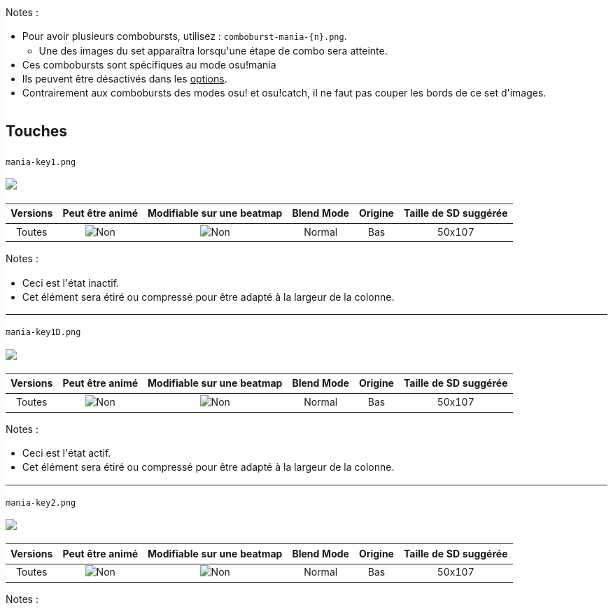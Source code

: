 Notes :

- Pour avoir plusieurs combobursts, utilisez : `comboburst-mania-{n}.png`.
  - Une des images du set apparaîtra lorsqu'une étape de combo sera atteinte.
- Ces combobursts sont spécifiques au mode osu!mania
- Ils peuvent être désactivés dans les [options](/wiki/Client/Options).
- Contrairement aux combobursts des modes osu! et osu!catch, il ne faut pas couper les bords de ce set d'images.

## Touches

`mania-key1.png`

![](img/mania-key1.png)

| Versions | Peut être animé | Modifiable sur une beatmap | Blend Mode | Origine | Taille de SD suggérée |
|:-:|:-:|:-:|:-:|:-:|:-:|
| Toutes | ![Non][false] | ![Non][false] | Normal | Bas | 50x107 |

Notes :

- Ceci est l'état inactif.
- Cet élément sera étiré ou compressé pour être adapté à la largeur de la colonne.

---

`mania-key1D.png`

![](img/mania-key1D.png)

| Versions | Peut être animé | Modifiable sur une beatmap | Blend Mode | Origine | Taille de SD suggérée |
|:-:|:-:|:-:|:-:|:-:|:-:|
| Toutes | ![Non][false] | ![Non][false] | Normal | Bas | 50x107 |

Notes :

- Ceci est l'état actif.
- Cet élément sera étiré ou compressé pour être adapté à la largeur de la colonne.

---

`mania-key2.png`

![](img/mania-key2.png)

| Versions | Peut être animé | Modifiable sur une beatmap | Blend Mode | Origine | Taille de SD suggérée |
|:-:|:-:|:-:|:-:|:-:|:-:|
| Toutes | ![Non][false] | ![Non][false] | Normal | Bas | 50x107 |

Notes :


[true]: /wiki/shared/true.png
[false]: /wiki/shared/false.png